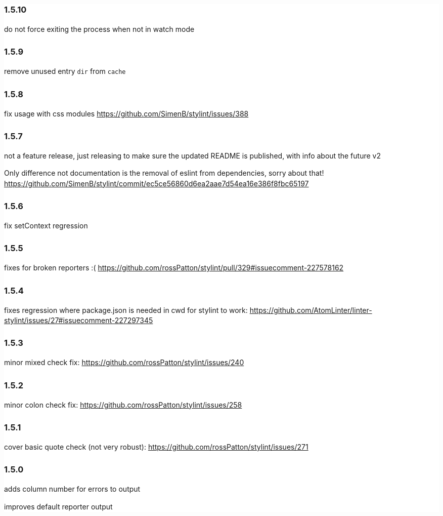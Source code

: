 ### 1.5.10

do not force exiting the process when not in watch mode

### 1.5.9

remove unused entry `dir` from `cache`

### 1.5.8

fix usage with css modules https://github.com/SimenB/stylint/issues/388

### 1.5.7

not a feature release, just releasing to make sure the updated README is published, with info about the future v2

Only difference not documentation is the removal of eslint from dependencies, sorry about that!
https://github.com/SimenB/stylint/commit/ec5ce56860d6ea2aae7d54ea16e386f8fbc65197

### 1.5.6

fix setContext regression


### 1.5.5

fixes for broken reporters :( https://github.com/rossPatton/stylint/pull/329#issuecomment-227578162


### 1.5.4

fixes regression where package.json is needed in cwd for stylint to work: https://github.com/AtomLinter/linter-stylint/issues/27#issuecomment-227297345


### 1.5.3

minor mixed check fix: https://github.com/rossPatton/stylint/issues/240


### 1.5.2

minor colon check fix: https://github.com/rossPatton/stylint/issues/258


### 1.5.1

cover basic quote check (not very robust): https://github.com/rossPatton/stylint/issues/271


### 1.5.0

adds column number for errors to output

improves default reporter output
